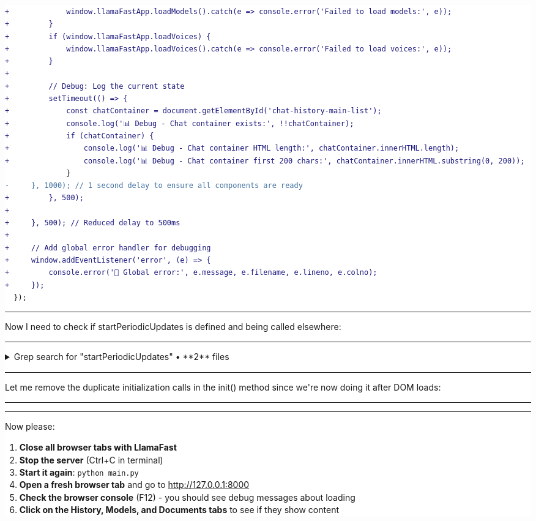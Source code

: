 ```diff
+             window.llamaFastApp.loadModels().catch(e => console.error('Failed to load models:', e));
+         }
+         if (window.llamaFastApp.loadVoices) {
+             window.llamaFastApp.loadVoices().catch(e => console.error('Failed to load voices:', e));
+         }
+         
+         // Debug: Log the current state
+         setTimeout(() => {
+             const chatContainer = document.getElementById('chat-history-main-list');
+             console.log('📊 Debug - Chat container exists:', !!chatContainer);
+             if (chatContainer) {
+                 console.log('📊 Debug - Chat container HTML length:', chatContainer.innerHTML.length);
+                 console.log('📊 Debug - Chat container first 200 chars:', chatContainer.innerHTML.substring(0, 200));
              }
-     }, 1000); // 1 second delay to ensure all components are ready
+         }, 500);
+         
+     }, 500); // Reduced delay to 500ms
+     
+     // Add global error handler for debugging
+     window.addEventListener('error', (e) => {
+         console.error('🔴 Global error:', e.message, e.filename, e.lineno, e.colno);
+     });
  });
```

---

Now I need to check if startPeriodicUpdates is defined and being called elsewhere:

---

<details><summary>Grep search for "startPeriodicUpdates" • **2** files</summary></details>

---

Let me remove the duplicate initialization calls in the init() method since we're now doing it after DOM loads:

---



---

Now please:

1. **Close all browser tabs with LlamaFast**
2. **Stop the server** (Ctrl+C in terminal)
3. **Start it again**: `python main.py`
4. **Open a fresh browser tab** and go to http://127.0.0.1:8000
5. **Check the browser console** (F12) - you should see debug messages about loading
6. **Click on the History, Models, and Documents tabs** to see if they show content
